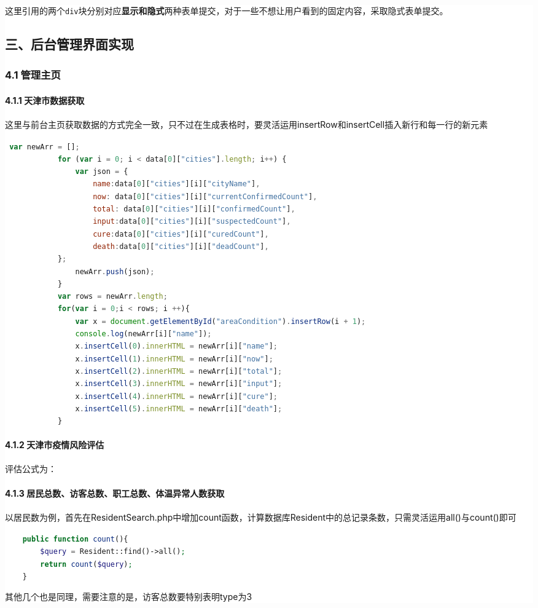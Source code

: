 这里引用的两个`div`块分别对应**显示和隐式**两种表单提交，对于一些不想让用户看到的固定内容，采取隐式表单提交。

## 三、后台管理界面实现

### 4.1 管理主页

#### 4.1.1 天津市数据获取

这里与前台主页获取数据的方式完全一致，只不过在生成表格时，要灵活运用insertRow和insertCell插入新行和每一行的新元素

```javascript
 var newArr = [];
            for (var i = 0; i < data[0]["cities"].length; i++) {
                var json = {
                    name:data[0]["cities"][i]["cityName"],
                    now: data[0]["cities"][i]["currentConfirmedCount"],
                    total: data[0]["cities"][i]["confirmedCount"],
                    input:data[0]["cities"][i]["suspectedCount"],
                    cure:data[0]["cities"][i]["curedCount"],
                    death:data[0]["cities"][i]["deadCount"],
            };
                newArr.push(json);
            }
            var rows = newArr.length;
            for(var i = 0;i < rows; i ++){
                var x = document.getElementById("areaCondition").insertRow(i + 1);
                console.log(newArr[i]["name"]);
                x.insertCell(0).innerHTML = newArr[i]["name"];
                x.insertCell(1).innerHTML = newArr[i]["now"];
                x.insertCell(2).innerHTML = newArr[i]["total"];
                x.insertCell(3).innerHTML = newArr[i]["input"];
                x.insertCell(4).innerHTML = newArr[i]["cure"];
                x.insertCell(5).innerHTML = newArr[i]["death"];
            }
```

#### 4.1.2 天津市疫情风险评估

评估公式为：



#### 4.1.3 居民总数、访客总数、职工总数、体温异常人数获取

以居民数为例，首先在ResidentSearch.php中增加count函数，计算数据库Resident中的总记录条数，只需灵活运用all()与count()即可

```php
    public function count(){
        $query = Resident::find()->all();
        return count($query);
    }
```

其他几个也是同理，需要注意的是，访客总数要特别表明type为3
